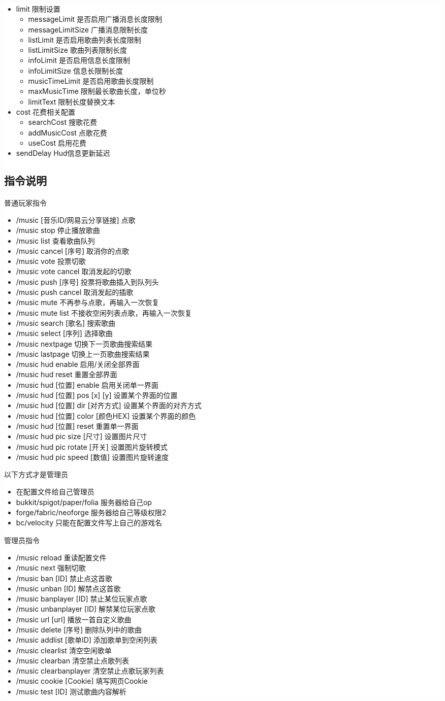 - limit                    限制设置
    - messageLimit         是否启用广播消息长度限制
    - messageLimitSize     广播消息限制长度
    - listLimit            是否启用歌曲列表长度限制
    - listLimitSize        歌曲列表限制长度
    - infoLimit            是否启用信息长度限制
    - infoLimitSize        信息长限制长度
    - musicTimeLimit       是否启用歌曲长度限制
    - maxMusicTime         限制最长歌曲长度，单位秒
    - limitText            限制长度替换文本
- cost                     花费相关配置
    - searchCost           搜歌花费
    - addMusicCost         点歌花费
    - useCost              启用花费
- sendDelay                Hud信息更新延迟

## 指令说明
普通玩家指令  
- /music [音乐ID/网易云分享链接] 点歌
- /music stop 停止播放歌曲
- /music list 查看歌曲队列
- /music cancel [序号] 取消你的点歌
- /music vote 投票切歌
- /music vote cancel 取消发起的切歌
- /music push [序号] 投票将歌曲插入到队列头
- /music push cancel 取消发起的插歌
- /music mute 不再参与点歌，再输入一次恢复
- /music mute list 不接收空闲列表点歌，再输入一次恢复
- /music search [歌名] 搜索歌曲
- /music select [序列] 选择歌曲
- /music nextpage 切换下一页歌曲搜索结果
- /music lastpage 切换上一页歌曲搜索结果
- /music hud enable 启用/关闭全部界面
- /music hud reset 重置全部界面
- /music hud [位置] enable 启用关闭单一界面
- /music hud [位置] pos [x] [y] 设置某个界面的位置
- /music hud [位置] dir [对齐方式] 设置某个界面的对齐方式
- /music hud [位置] color [颜色HEX] 设置某个界面的颜色
- /music hud [位置] reset 重置单一界面
- /music hud pic size [尺寸] 设置图片尺寸
- /music hud pic rotate [开关] 设置图片旋转模式
- /music hud pic speed [数值] 设置图片旋转速度

以下方式才是管理员  
- 在配置文件给自己管理员
- bukkit/spigot/paper/folia 服务器给自己op
- forge/fabric/neoforge 服务器给自己等级权限2
- bc/velocity 只能在配置文件写上自己的游戏名

管理员指令 
- /music reload 重读配置文件
- /music next 强制切歌
- /music ban [ID] 禁止点这首歌
- /music unban [ID] 解禁点这首歌
- /music banplayer [ID] 禁止某位玩家点歌
- /music unbanplayer [ID] 解禁某位玩家点歌
- /music url [url] 播放一首自定义歌曲
- /music delete [序号] 删除队列中的歌曲
- /music addlist [歌单ID] 添加歌单到空闲列表
- /music clearlist 清空空闲歌单
- /music clearban 清空禁止点歌列表
- /music clearbanplayer 清空禁止点歌玩家列表
- /music cookie [Cookie] 填写网页Cookie
- /music test [ID] 测试歌曲内容解析